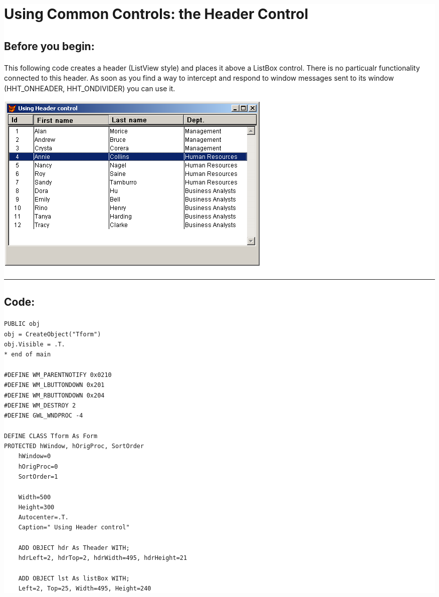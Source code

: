 <link rel="stylesheet" type="text/css" href="../css/win32api.css">  
<link rel="stylesheet" href="https://cdnjs.cloudflare.com/ajax/libs/font-awesome/4.7.0/css/font-awesome.min.css">

# Using Common Controls: the Header Control

## Before you begin:
This following code creates a header (ListView style) and places it above a ListBox control. There is no particualr functionality connected to this header. As soon as you find a way to intercept and respond to window messages sent to its window (HHT_ONHEADER, HHT_ONDIVIDER) you can use it.  

![](../images/hdrctl.png)  
  
***  


## Code:
```foxpro  
PUBLIC obj
obj = CreateObject("Tform")
obj.Visible = .T.
* end of main

#DEFINE WM_PARENTNOTIFY 0x0210
#DEFINE WM_LBUTTONDOWN 0x201
#DEFINE WM_RBUTTONDOWN 0x204
#DEFINE WM_DESTROY 2
#DEFINE GWL_WNDPROC -4

DEFINE CLASS Tform As Form
PROTECTED hWindow, hOrigProc, SortOrder
	hWindow=0
	hOrigProc=0
	SortOrder=1

	Width=500
	Height=300
	Autocenter=.T.
	Caption=" Using Header control"
	
	ADD OBJECT hdr As Theader WITH;
	hdrLeft=2, hdrTop=2, hdrWidth=495, hdrHeight=21
	
	ADD OBJECT lst As listBox WITH;
	Left=2, Top=25, Width=495, Height=240
```